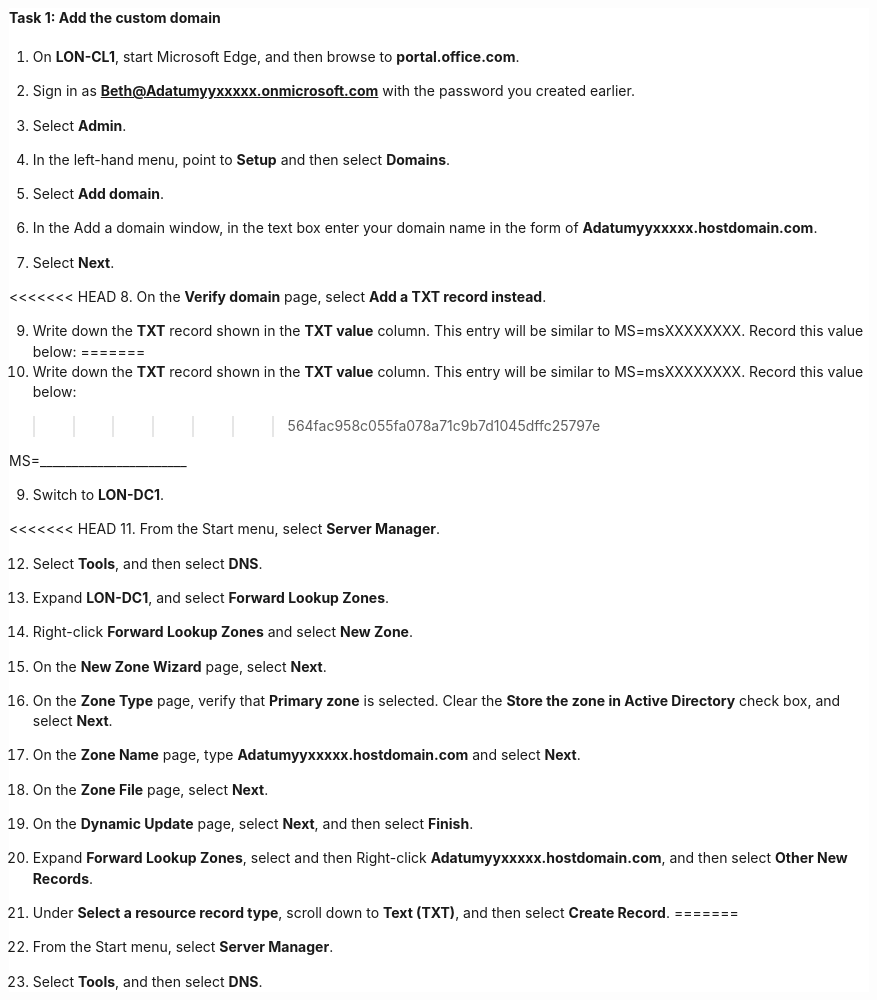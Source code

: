 #### Task 1: Add the custom domain
  
1. On  **LON-CL1**, start Microsoft Edge, and then browse to  **portal.office.com**.

2. Sign in as  **Beth@Adatumyyxxxxx.onmicrosoft.com** with the password you created earlier. 

3. Select  **Admin**.

4. In the left-hand menu, point to **Setup** and then select  **Domains**.

5. Select  **Add domain**. 

6. In the Add a domain window, in the text box enter your domain name in the form of  **Adatumyyxxxxx.hostdomain.com**. 

7. Select  **Next**.

<<<<<<< HEAD
8. On the  **Verify domain** page, select **Add a TXT record instead**. 

9. Write down the  **TXT** record shown in the **TXT value** column. This entry will be similar to MS=msXXXXXXXX. Record this value below:
=======
8. Write down the  **TXT** record shown in the **TXT value** column. This entry will be similar to MS=msXXXXXXXX. Record this value below:
>>>>>>> 564fac958c055fa078a71c9b7d1045dffc25797e

  MS=_______________________

9. Switch to  **LON-DC1**.

<<<<<<< HEAD
11. From the Start menu, select  **Server Manager**. 

12. Select  **Tools**, and then select  **DNS**.

13. Expand  **LON-DC1**, and select  **Forward Lookup Zones**.

14. Right-click  **Forward Lookup Zones** and select **New Zone**.

15. On the  **New Zone Wizard** page, select **Next**.

16. On the  **Zone Type** page, verify that **Primary zone** is selected. Clear the **Store the zone in Active Directory** check box, and select **Next**.

17. On the  **Zone Name** page, type **Adatumyyxxxxx.hostdomain.com** and select **Next**.

18. On the  **Zone File** page, select **Next**.

19. On the  **Dynamic Update** page, select **Next**, and then select  **Finish**. 

20. Expand  **Forward Lookup Zones**, select and then Right-click  **Adatumyyxxxxx.hostdomain.com**, and then select  **Other New Records**.

21. Under  **Select a resource record type**, scroll down to  **Text (TXT)**, and then select  **Create Record**.
=======
10. From the Start menu, select  **Server Manager**. 

11. Select  **Tools**, and then select  **DNS**.

